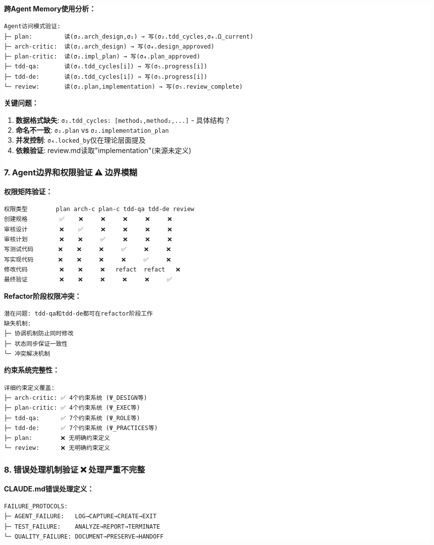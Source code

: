 **跨Agent Memory使用分析：**
```
Agent访问模式验证:
├─ plan:         读(σ₂.arch_design,σ₁) → 写(σ₂.tdd_cycles,σ₄.Ω_current)
├─ arch-critic:  读(σ₂.arch_design) → 写(σ₄.design_approved)
├─ plan-critic:  读(σ₂.impl_plan) → 写(σ₄.plan_approved)  
├─ tdd-qa:       读(σ₂.tdd_cycles[i]) → 写(σ₅.progress[i])
├─ tdd-de:       读(σ₂.tdd_cycles[i]) → 写(σ₅.progress[i])
└─ review:       读(σ₂.plan,implementation) → 写(σ₅.review_complete)
```

**关键问题：**
1. **数据格式缺失**: `σ₂.tdd_cycles: [method₁,method₂,...]` - 具体结构？
2. **命名不一致**: `σ₂.plan` vs `σ₂.implementation_plan`
3. **并发控制**: `σ₄.locked_by`仅在理论层面提及
4. **依赖验证**: review.md读取"implementation"(来源未定义)

### 7. Agent边界和权限验证 ⚠️ 边界模糊

**权限矩阵验证：**
```
权限类型        plan arch-c plan-c tdd-qa tdd-de review
创建规格         ✅    ❌     ❌     ❌     ❌     ❌
审核设计         ❌    ✅     ❌     ❌     ❌     ❌  
审核计划         ❌    ❌     ✅     ❌     ❌     ❌
写测试代码       ❌    ❌     ❌     ✅     ❌     ❌
写实现代码       ❌    ❌     ❌     ❌     ✅     ❌
修改代码         ❌    ❌     ❌   refact  refact   ❌
最终验证         ❌    ❌     ❌     ❌     ❌     ✅
```

**Refactor阶段权限冲突：**
```
潜在问题: tdd-qa和tdd-de都可在refactor阶段工作
缺失机制: 
├─ 协调机制防止同时修改
├─ 状态同步保证一致性  
└─ 冲突解决机制
```

**约束系统完整性：**
```
详细约束定义覆盖:
├─ arch-critic: ✅ 4个约束系统 (Ψ_DESIGN等)
├─ plan-critic: ✅ 4个约束系统 (Ψ_EXEC等)  
├─ tdd-qa:      ✅ 7个约束系统 (Ψ_ROLE等)
├─ tdd-de:      ✅ 7个约束系统 (Ψ_PRACTICES等)
├─ plan:        ❌ 无明确约束定义
└─ review:      ❌ 无明确约束定义
```

### 8. 错误处理机制验证 ❌ 处理严重不完整

**CLAUDE.md错误处理定义：**
```
FAILURE_PROTOCOLS:
├─ AGENT_FAILURE:   LOG→CAPTURE→CREATE→EXIT
├─ TEST_FAILURE:    ANALYZE→REPORT→TERMINATE  
└─ QUALITY_FAILURE: DOCUMENT→PRESERVE→HANDOFF
```
